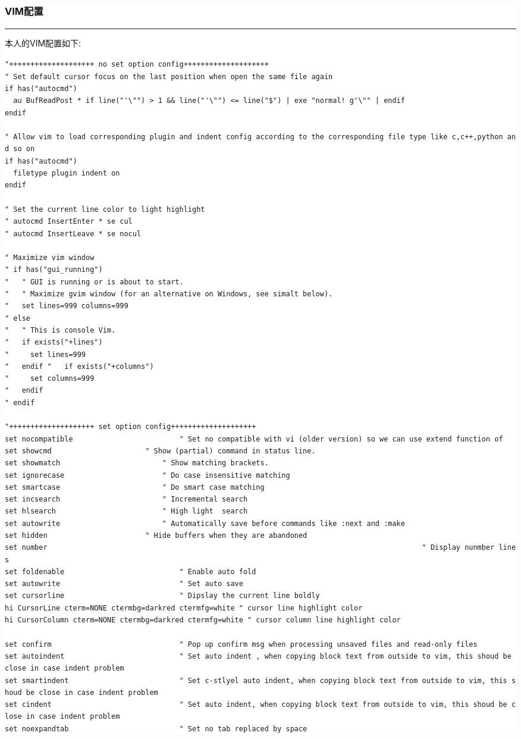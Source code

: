 ### VIM配置
---

本人的VIM配置如下:
```
"++++++++++++++++++++ no set option config++++++++++++++++++++
" Set default cursor focus on the last position when open the same file again
if has("autocmd")
  au BufReadPost * if line("'\"") > 1 && line("'\"") <= line("$") | exe "normal! g'\"" | endif
endif

" Allow vim to load corresponding plugin and indent config according to the corresponding file type like c,c++,python and so on
if has("autocmd")
  filetype plugin indent on
endif

" Set the current line color to light highlight
" autocmd InsertEnter * se cul
" autocmd InsertLeave * se nocul

" Maximize vim window
" if has("gui_running")
"   " GUI is running or is about to start.
"   " Maximize gvim window (for an alternative on Windows, see simalt below).
"   set lines=999 columns=999
" else
"   " This is console Vim.
"   if exists("+lines")
"     set lines=999
"   endif "   if exists("+columns")
"     set columns=999
"   endif
" endif

"++++++++++++++++++++ set option config++++++++++++++++++++
set nocompatible                         " Set no compatible with vi (older version) so we can use extend function of
set showcmd		                 " Show (partial) command in status line.
set showmatch		                 " Show matching brackets.
set ignorecase		                 " Do case insensitive matching
set smartcase		                 " Do smart case matching
set incsearch		                 " Incremental search
set hlsearch 		                 " High light  search
set autowrite		                 " Automatically save before commands like :next and :make
set hidden		                 " Hide buffers when they are abandoned
set number 		                                                                                  " Display nunmber lines
set foldenable                           " Enable auto fold
set autowrite                            " Set auto save 
set cursorline                           " Dipslay the current line boldly
hi CursorLine cterm=NONE ctermbg=darkred ctermfg=white " cursor line highlight color 
hi CursorColumn cterm=NONE ctermbg=darkred ctermfg=white " cursor column line highlight color 

set confirm                              " Pop up confirm msg when processing unsaved files and read-only files
set autoindent                           " Set auto indent , when copying block text from outside to vim, this shoud be close in case indent problem
set smartindent                          " Set c-stlyel auto indent, when copying block text from outside to vim, this shoud be close in case indent problem
set cindent                              " Set auto indent, when copying block text from outside to vim, this shoud be close in case indent problem
set noexpandtab                          " Set no tab replaced by space
```